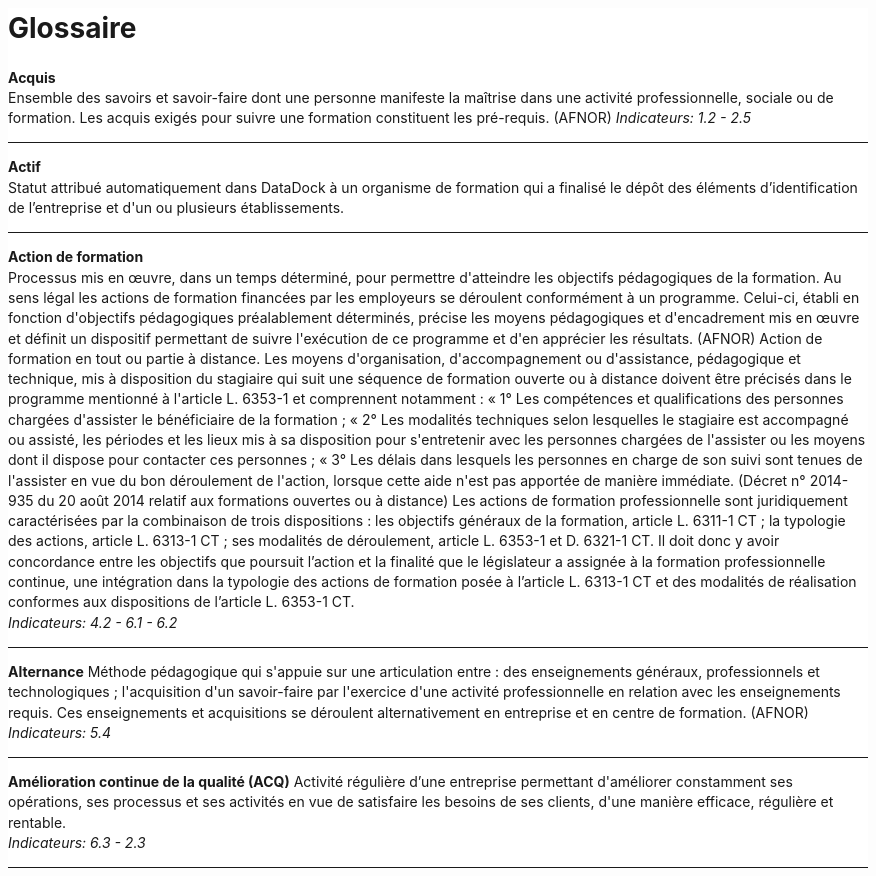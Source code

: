 # Glossaire

**Acquis**  
Ensemble des savoirs et savoir-faire dont une personne manifeste la maîtrise dans une activité professionnelle, sociale ou de formation. Les acquis exigés pour suivre une formation constituent les pré-requis. (AFNOR)
*Indicateurs: 1.2 - 2.5*

---

**Actif**  
Statut attribué automatiquement dans DataDock à un organisme de formation qui a finalisé le dépôt des éléments d’identification de l’entreprise et d'un ou plusieurs établissements.

---

**Action de formation**  
Processus mis en œuvre, dans un temps déterminé, pour permettre d'atteindre les objectifs pédagogiques de la formation. Au sens légal les actions de formation financées par les employeurs se déroulent conformément à un programme. Celui-ci, établi en fonction d'objectifs pédagogiques préalablement déterminés, précise les moyens pédagogiques et d'encadrement mis en œuvre et définit un dispositif permettant de suivre l'exécution de ce programme et d'en apprécier les résultats. (AFNOR) Action de formation en tout ou partie à distance. Les moyens d'organisation, d'accompagnement ou d'assistance, pédagogique et technique, mis à disposition du stagiaire qui suit une séquence de formation ouverte ou à distance doivent être précisés dans le programme mentionné à l'article L. 6353-1 et comprennent notamment : « 1° Les compétences et qualifications des personnes chargées d'assister le bénéficiaire de la formation ; « 2° Les modalités techniques selon lesquelles le stagiaire est accompagné ou assisté, les périodes et les lieux mis à sa disposition pour s'entretenir avec les personnes chargées de l'assister ou les moyens dont il dispose pour contacter ces personnes ; « 3° Les délais dans lesquels les personnes en charge de son suivi sont tenues de l'assister en vue du bon déroulement de l'action, lorsque cette aide n'est pas apportée de manière immédiate. (Décret n° 2014-935 du 20 août 2014 relatif aux formations ouvertes ou à distance) Les actions de formation professionnelle sont juridiquement caractérisées par la combinaison de trois dispositions : les objectifs généraux de la formation, article L. 6311-1 CT ; la typologie des actions, article L. 6313-1 CT ; ses modalités de déroulement, article L. 6353-1 et D. 6321-1 CT. Il doit donc y avoir concordance entre les objectifs que poursuit l’action et la finalité que le législateur a assignée à la formation professionnelle continue, une intégration dans la typologie des actions de formation posée à l’article L. 6313-1 CT et des modalités de réalisation conformes aux dispositions de l’article L. 6353-1 CT.  
*Indicateurs: 4.2 - 6.1 - 6.2*

---

**Alternance**
Méthode pédagogique qui s'appuie sur une articulation entre : des enseignements généraux, professionnels et technologiques ; l'acquisition d'un savoir-faire par l'exercice d'une activité professionnelle en relation avec les enseignements requis. Ces enseignements et acquisitions se déroulent alternativement en entreprise et en centre de formation. (AFNOR)  
*Indicateurs: 5.4*

---

**Amélioration continue de la qualité (ACQ)**
Activité régulière d’une entreprise permettant d'améliorer constamment ses opérations, ses processus et ses activités en vue de satisfaire les besoins de ses clients, d'une manière efficace, régulière et rentable.  
*Indicateurs: 6.3 - 2.3*

---